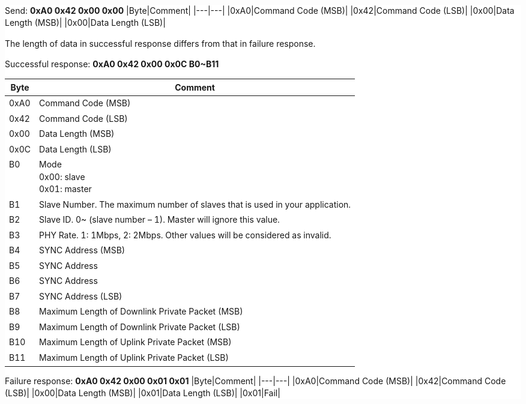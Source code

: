 Send:    **0xA0 0x42 0x00 0x00**
|Byte|Comment|
|---|---|
|0xA0|Command Code (MSB)|
|0x42|Command Code (LSB)|
|0x00|Data Length (MSB)|
|0x00|Data Length (LSB)|

The length of data in successful response differs from that in failure response.

Successful response: **0xA0 0x42 0x00 0x0C B0~B11**

|Byte|Comment|
|---|---|
|0xA0|Command Code (MSB)|
|0x42|Command Code (LSB)|
|0x00|Data Length (MSB)|
|0x0C|Data Length (LSB)|
|B0|Mode<br>0x00: slave<br>0x01: master|
|B1|Slave Number. The maximum number of slaves that is used in your application.|
|B2|Slave ID. 0~ (slave number – 1). Master will ignore this value.|
|B3|PHY Rate. 1: 1Mbps, 2: 2Mbps. Other values will be considered as invalid.|
|B4|SYNC Address (MSB)|
|B5|SYNC Address |
|B6|SYNC Address |
|B7|SYNC Address (LSB)|
|B8|Maximum Length of Downlink Private Packet (MSB)|
|B9|Maximum Length of Downlink Private Packet (LSB)|
|B10|Maximum Length of Uplink Private Packet (MSB)|
|B11|Maximum Length of Uplink Private Packet (LSB)|

Failure response:  **0xA0 0x42 0x00 0x01 0x01**
|Byte|Comment|
|---|---|
|0xA0|Command Code (MSB)|
|0x42|Command Code (LSB)|
|0x00|Data Length (MSB)|
|0x01|Data Length (LSB)|
|0x01|Fail|
